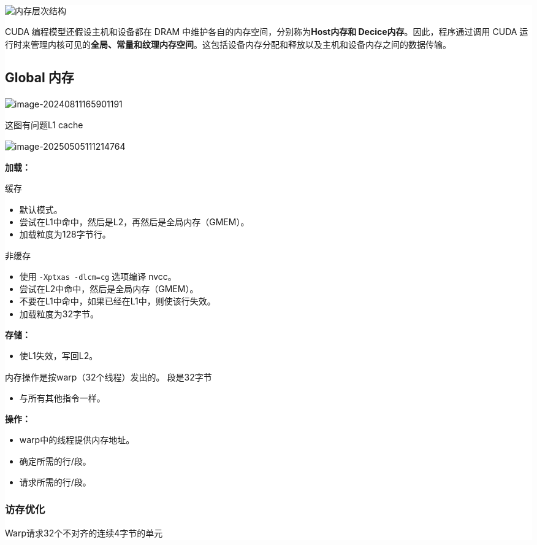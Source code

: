 ![内存层次结构](https://cdn.jsdelivr.net/gh/631068264/img/202408020932837.png)



CUDA 编程模型还假设主机和设备都在 DRAM 中维护各自的内存空间，分别称为**Host内存和 Decice内存**。因此，程序通过调用 CUDA 运行时来管理内核可见的**全局、常量和纹理内存空间**。这包括设备内存分配和释放以及主机和设备内存之间的数据传输。


## Global 内存
![image-20240811165901191](https://cdn.jsdelivr.net/gh/631068264/img/202408111659288.png)



这图有问题L1 cache

![image-20250505111214764](https://cdn.jsdelivr.net/gh/631068264/img/202505051122774.png)





**加载：**

缓存

- 默认模式。
- 尝试在L1中命中，然后是L2，再然后是全局内存（GMEM）。
- 加载粒度为128字节行。

非缓存

- 使用 `-Xptxas -dlcm=cg` 选项编译 nvcc。
- 尝试在L2中命中，然后是全局内存（GMEM）。
- 不要在L1中命中，如果已经在L1中，则使该行失效。
- 加载粒度为32字节。

**存储：**

- 使L1失效，写回L2。



内存操作是按warp（32个线程）发出的。 段是32字节

- 与所有其他指令一样。

**操作：**

- warp中的线程提供内存地址。

- 确定所需的行/段。

- 请求所需的行/段。



### 访存优化

Warp请求32个不对齐的连续4字节的单元




